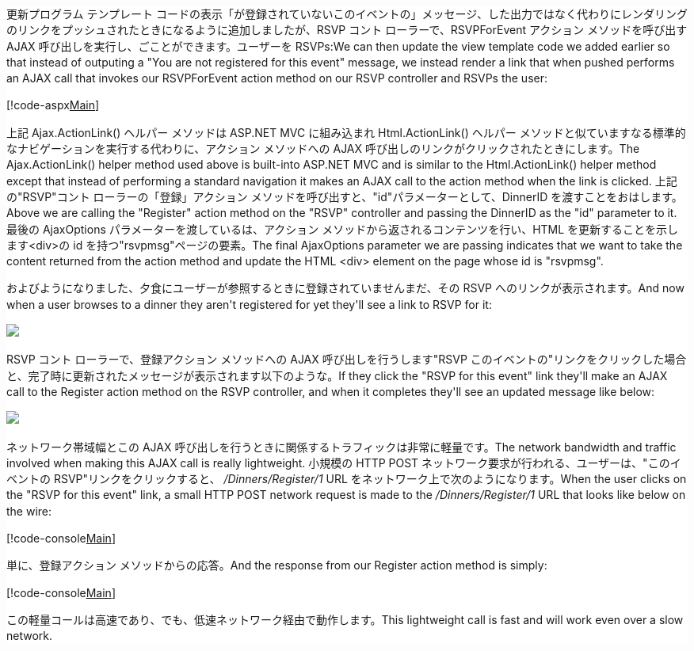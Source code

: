 <span data-ttu-id="89edc-133">更新プログラム テンプレート コードの表示「が登録されていないこのイベントの」メッセージ、した出力ではなく代わりにレンダリングのリンクをプッシュされたときになるように追加しましたが、RSVP コント ローラーで、RSVPForEvent アクション メソッドを呼び出す AJAX 呼び出しを実行し、ごことができます。ユーザーを RSVPs:</span><span class="sxs-lookup"><span data-stu-id="89edc-133">We can then update the view template code we added earlier so that instead of outputing a "You are not registered for this event" message, we instead render a link that when pushed performs an AJAX call that invokes our RSVPForEvent action method on our RSVP controller and RSVPs the user:</span></span>

[!code-aspx[Main](use-ajax-to-deliver-dynamic-updates/samples/sample6.aspx)]

<span data-ttu-id="89edc-134">上記 Ajax.ActionLink() ヘルパー メソッドは ASP.NET MVC に組み込まれ Html.ActionLink() ヘルパー メソッドと似ていますなる標準的なナビゲーションを実行する代わりに、アクション メソッドへの AJAX 呼び出しのリンクがクリックされたときにします。</span><span class="sxs-lookup"><span data-stu-id="89edc-134">The Ajax.ActionLink() helper method used above is built-into ASP.NET MVC and is similar to the Html.ActionLink() helper method except that instead of performing a standard navigation it makes an AJAX call to the action method when the link is clicked.</span></span> <span data-ttu-id="89edc-135">上記の"RSVP"コント ローラーの「登録」アクション メソッドを呼び出すと、"id"パラメーターとして、DinnerID を渡すことをおはします。</span><span class="sxs-lookup"><span data-stu-id="89edc-135">Above we are calling the "Register" action method on the "RSVP" controller and passing the DinnerID as the "id" parameter to it.</span></span> <span data-ttu-id="89edc-136">最後の AjaxOptions パラメーターを渡しているは、アクション メソッドから返されるコンテンツを行い、HTML を更新することを示します&lt;div&gt;の id を持つ"rsvpmsg"ページの要素。</span><span class="sxs-lookup"><span data-stu-id="89edc-136">The final AjaxOptions parameter we are passing indicates that we want to take the content returned from the action method and update the HTML &lt;div&gt; element on the page whose id is "rsvpmsg".</span></span>

<span data-ttu-id="89edc-137">およびようになりました、夕食にユーザーが参照するときに登録されていませんまだ、その RSVP へのリンクが表示されます。</span><span class="sxs-lookup"><span data-stu-id="89edc-137">And now when a user browses to a dinner they aren't registered for yet they'll see a link to RSVP for it:</span></span>

![](use-ajax-to-deliver-dynamic-updates/_static/image4.png)

<span data-ttu-id="89edc-138">RSVP コント ローラーで、登録アクション メソッドへの AJAX 呼び出しを行うします"RSVP このイベントの"リンクをクリックした場合と、完了時に更新されたメッセージが表示されます以下のような。</span><span class="sxs-lookup"><span data-stu-id="89edc-138">If they click the "RSVP for this event" link they'll make an AJAX call to the Register action method on the RSVP controller, and when it completes they'll see an updated message like below:</span></span>

![](use-ajax-to-deliver-dynamic-updates/_static/image5.png)

<span data-ttu-id="89edc-139">ネットワーク帯域幅とこの AJAX 呼び出しを行うときに関係するトラフィックは非常に軽量です。</span><span class="sxs-lookup"><span data-stu-id="89edc-139">The network bandwidth and traffic involved when making this AJAX call is really lightweight.</span></span> <span data-ttu-id="89edc-140">小規模の HTTP POST ネットワーク要求が行われる、ユーザーは、"このイベントの RSVP"リンクをクリックすると、 */Dinners/Register/1* URL をネットワーク上で次のようになります。</span><span class="sxs-lookup"><span data-stu-id="89edc-140">When the user clicks on the "RSVP for this event" link, a small HTTP POST network request is made to the */Dinners/Register/1* URL that looks like below on the wire:</span></span>

[!code-console[Main](use-ajax-to-deliver-dynamic-updates/samples/sample7.cmd)]

<span data-ttu-id="89edc-141">単に、登録アクション メソッドからの応答。</span><span class="sxs-lookup"><span data-stu-id="89edc-141">And the response from our Register action method is simply:</span></span>

[!code-console[Main](use-ajax-to-deliver-dynamic-updates/samples/sample8.cmd)]

<span data-ttu-id="89edc-142">この軽量コールは高速であり、でも、低速ネットワーク経由で動作します。</span><span class="sxs-lookup"><span data-stu-id="89edc-142">This lightweight call is fast and will work even over a slow network.</span></span>
